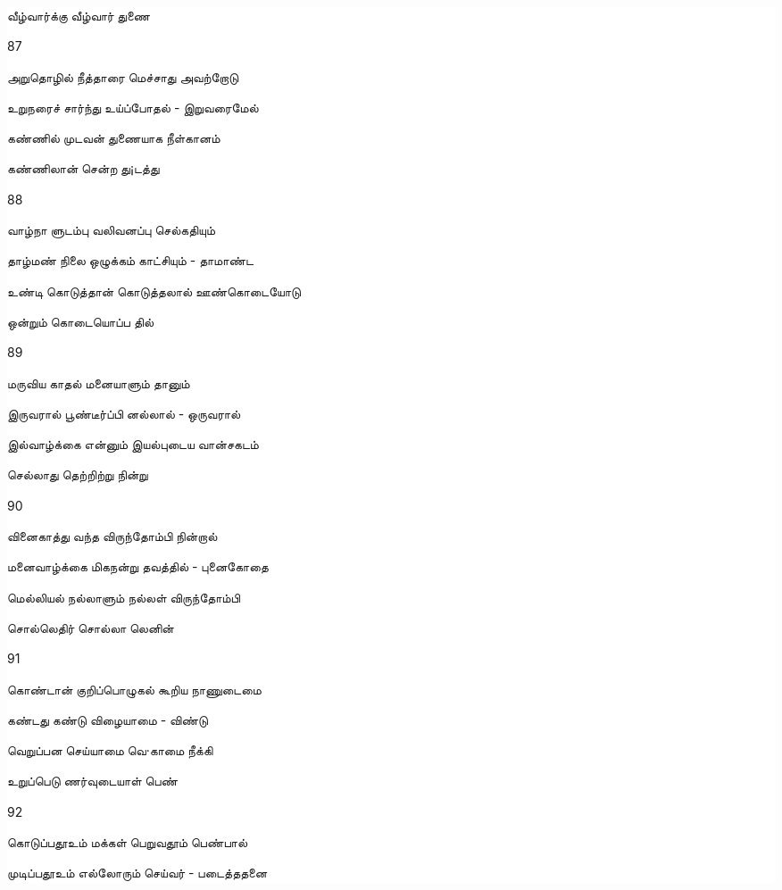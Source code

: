 வீழ்வார்க்கு வீழ்வார் துணை  

  

87  

அறுதொழில் நீத்தாரை மெச்சாது அவற்றோடு  

உறுநரைச் சார்ந்து உய்ப்போதல் - இறுவரைமேல்  

கண்ணில் முடவன் துணையாக நீள்கானம்  

கண்ணிலான் சென்ற து¡டத்து  

  

88  

வாழ்நா ளுடம்பு வலிவனப்பு செல்கதியும்  

தாழ்மண் நிலை ஒழுக்கம் காட்சியும் - தாமாண்ட  

உண்டி கொடுத்தான் கொடுத்தலால் ஊண்கொடையோடு  

ஒன்றும் கொடையொப்ப தில்  

  

89  

மருவிய காதல் மனையாளும் தானும்  

இருவரால் பூண்டீர்ப்பி னல்லால் - ஒருவரால்  

இல்வாழ்க்கை என்னும் இயல்புடைய வான்சகடம்  

செல்லாது தெற்றிற்று நின்று  

  

90  

வினைகாத்து வந்த விருந்தோம்பி நின்றால்  

மனைவாழ்க்கை மிகநன்று தவத்தில் - புனைகோதை  

மெல்லியல் நல்லாளும் நல்லள் விருந்தோம்பி  

சொல்லெதிர் சொல்லா லெனின்  

  

91  

கொண்டான் குறிப்பொழுகல் கூறிய நாணுடைமை  

கண்டது கண்டு விழையாமை - விண்டு  

வெறுப்பன செய்யாமை வெ·காமை நீக்கி  

உறுப்பெடு ணர்வுடையாள் பெண்  

  

92  

கொடுப்பதூஉம் மக்கள் பெறுவதூம் பெண்பால்  

முடிப்பதூஉம் எல்லோரும் செய்வர் - படைத்ததனை  
